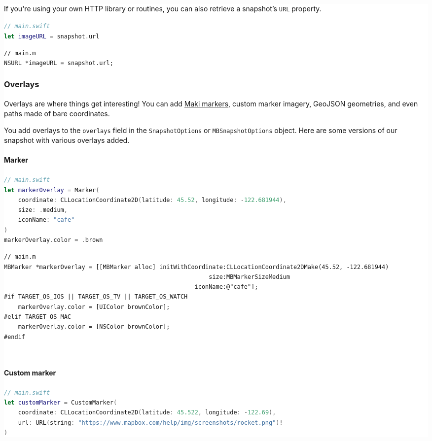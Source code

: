 If you're using your own HTTP library or routines, you can also retrieve a snapshot’s `URL` property.

```swift
// main.swift
let imageURL = snapshot.url
```

```objc
// main.m
NSURL *imageURL = snapshot.url;
```

### Overlays

Overlays are where things get interesting! You can add [Maki markers](https://www.mapbox.com/maki-icons/), custom marker imagery, GeoJSON geometries, and even paths made of bare coordinates.

You add overlays to the `overlays` field in the `SnapshotOptions` or `MBSnapshotOptions` object. Here are some versions of our snapshot with various overlays added.

#### Marker

```swift
// main.swift
let markerOverlay = Marker(
    coordinate: CLLocationCoordinate2D(latitude: 45.52, longitude: -122.681944),
    size: .medium,
    iconName: "cafe"
)
markerOverlay.color = .brown
```

```objc
// main.m
MBMarker *markerOverlay = [[MBMarker alloc] initWithCoordinate:CLLocationCoordinate2DMake(45.52, -122.681944)
                                                          size:MBMarkerSizeMedium
                                                      iconName:@"cafe"];
#if TARGET_OS_IOS || TARGET_OS_TV || TARGET_OS_WATCH
    markerOverlay.color = [UIColor brownColor];
#elif TARGET_OS_MAC
    markerOverlay.color = [NSColor brownColor];
#endif
```

<img src="./screenshots/marker.png" width="200" alt="">

#### Custom marker

```swift
// main.swift
let customMarker = CustomMarker(
    coordinate: CLLocationCoordinate2D(latitude: 45.522, longitude: -122.69),
    url: URL(string: "https://www.mapbox.com/help/img/screenshots/rocket.png")!
)
```
